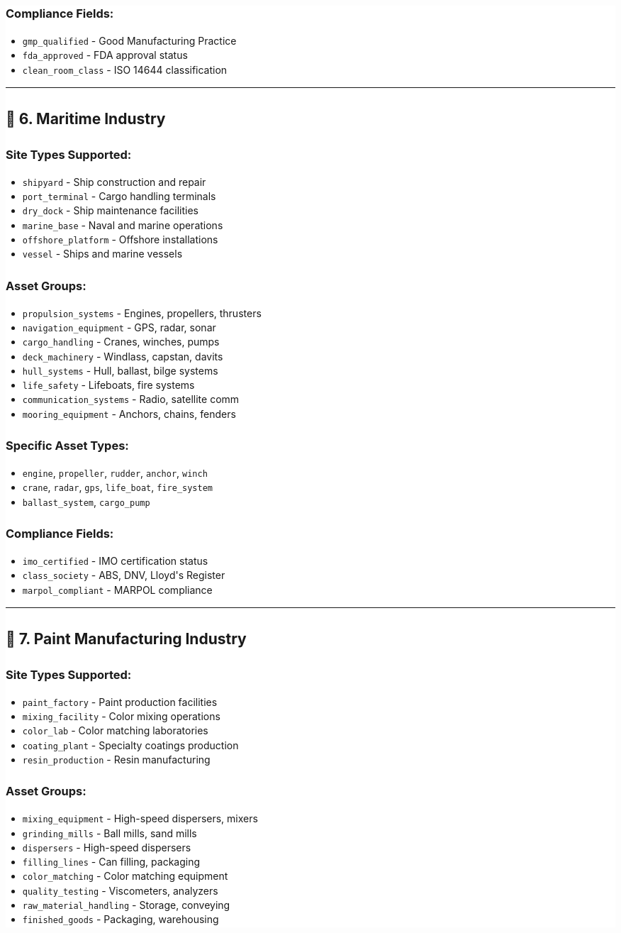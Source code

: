 ### **Compliance Fields:**
- `gmp_qualified` - Good Manufacturing Practice
- `fda_approved` - FDA approval status
- `clean_room_class` - ISO 14644 classification

---

## **🚢 6. Maritime Industry**

### **Site Types Supported:**
- `shipyard` - Ship construction and repair
- `port_terminal` - Cargo handling terminals
- `dry_dock` - Ship maintenance facilities
- `marine_base` - Naval and marine operations
- `offshore_platform` - Offshore installations
- `vessel` - Ships and marine vessels

### **Asset Groups:**
- `propulsion_systems` - Engines, propellers, thrusters
- `navigation_equipment` - GPS, radar, sonar
- `cargo_handling` - Cranes, winches, pumps
- `deck_machinery` - Windlass, capstan, davits
- `hull_systems` - Hull, ballast, bilge systems
- `life_safety` - Lifeboats, fire systems
- `communication_systems` - Radio, satellite comm
- `mooring_equipment` - Anchors, chains, fenders

### **Specific Asset Types:**
- `engine`, `propeller`, `rudder`, `anchor`, `winch`
- `crane`, `radar`, `gps`, `life_boat`, `fire_system`
- `ballast_system`, `cargo_pump`

### **Compliance Fields:**
- `imo_certified` - IMO certification status
- `class_society` - ABS, DNV, Lloyd's Register
- `marpol_compliant` - MARPOL compliance

---

## **🎨 7. Paint Manufacturing Industry**

### **Site Types Supported:**
- `paint_factory` - Paint production facilities
- `mixing_facility` - Color mixing operations
- `color_lab` - Color matching laboratories
- `coating_plant` - Specialty coatings production
- `resin_production` - Resin manufacturing

### **Asset Groups:**
- `mixing_equipment` - High-speed dispersers, mixers
- `grinding_mills` - Ball mills, sand mills
- `dispersers` - High-speed dispersers
- `filling_lines` - Can filling, packaging
- `color_matching` - Color matching equipment
- `quality_testing` - Viscometers, analyzers
- `raw_material_handling` - Storage, conveying
- `finished_goods` - Packaging, warehousing
